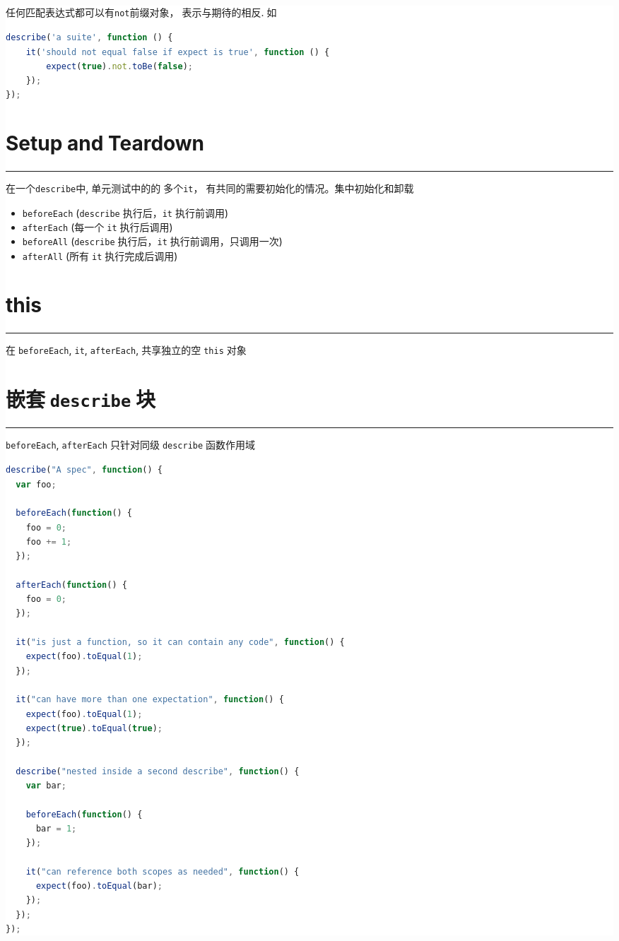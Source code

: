 任何匹配表达式都可以有`not`前缀对象， 表示与期待的相反. 如
```javascript
describe('a suite', function () {
    it('should not equal false if expect is true', function () {
        expect(true).not.toBe(false);
    });
});
```

# **Setup and Teardown**
____
在一个`describe`中, 单元测试中的的 多个`it`， 有共同的需要初始化的情况。集中初始化和卸载

 - `beforeEach` (`describe` 执行后，`it` 执行前调用)
 - `afterEach` (每一个 `it` 执行后调用)
 - `beforeAll` (`describe` 执行后，`it` 执行前调用，只调用一次)
 - `afterAll` (所有 `it` 执行完成后调用)

# **this**
____
在 `beforeEach`, `it`, `afterEach`, 共享独立的空 `this` 对象

# **嵌套 `describe` 块**
___
`beforeEach`, `afterEach` 只针对同级 `describe` 函数作用域
```javascript
describe("A spec", function() {
  var foo;

  beforeEach(function() {
    foo = 0;
    foo += 1;
  });

  afterEach(function() {
    foo = 0;
  });

  it("is just a function, so it can contain any code", function() {
    expect(foo).toEqual(1);
  });

  it("can have more than one expectation", function() {
    expect(foo).toEqual(1);
    expect(true).toEqual(true);
  });

  describe("nested inside a second describe", function() {
    var bar;

    beforeEach(function() {
      bar = 1;
    });

    it("can reference both scopes as needed", function() {
      expect(foo).toEqual(bar);
    });
  });
});
```
